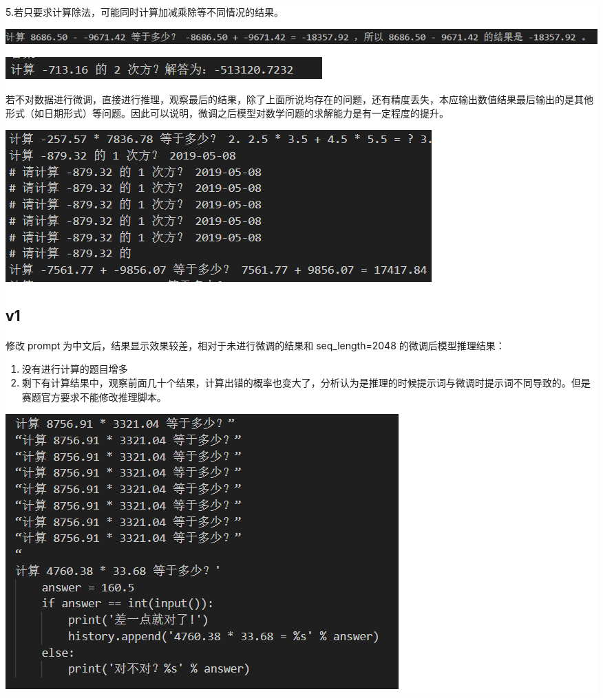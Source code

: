 5.若只要求计算除法，可能同时计算加减乘除等不同情况的结果。

![](static/KTgNbVk54oPt23xufhscjeMtnye.png)

![](static/Jvf7bm4zIo5sK5xvo68clLoinSf.png)

若不对数据进行微调，直接进行推理，观察最后的结果，除了上面所说均存在的问题，还有精度丢失，本应输出数值结果最后输出的是其他形式（如日期形式）等问题。因此可以说明，微调之后模型对数学问题的求解能力是有一定程度的提升。

![](static/S2aSbbUsRojGQcxLnPPcILBKnWh.png)

## v1

修改 prompt 为中文后，结果显示效果较差，相对于未进行微调的结果和 seq_length=2048 的微调后模型推理结果：

1. 没有进行计算的题目增多
2. 剩下有计算结果中，观察前面几十个结果，计算出错的概率也变大了，分析认为是推理的时候提示词与微调时提示词不同导致的。但是赛题官方要求不能修改推理脚本。

![](static/EVkEbJ1cfo4HKqxAmH8cfQVcnWc.png)
